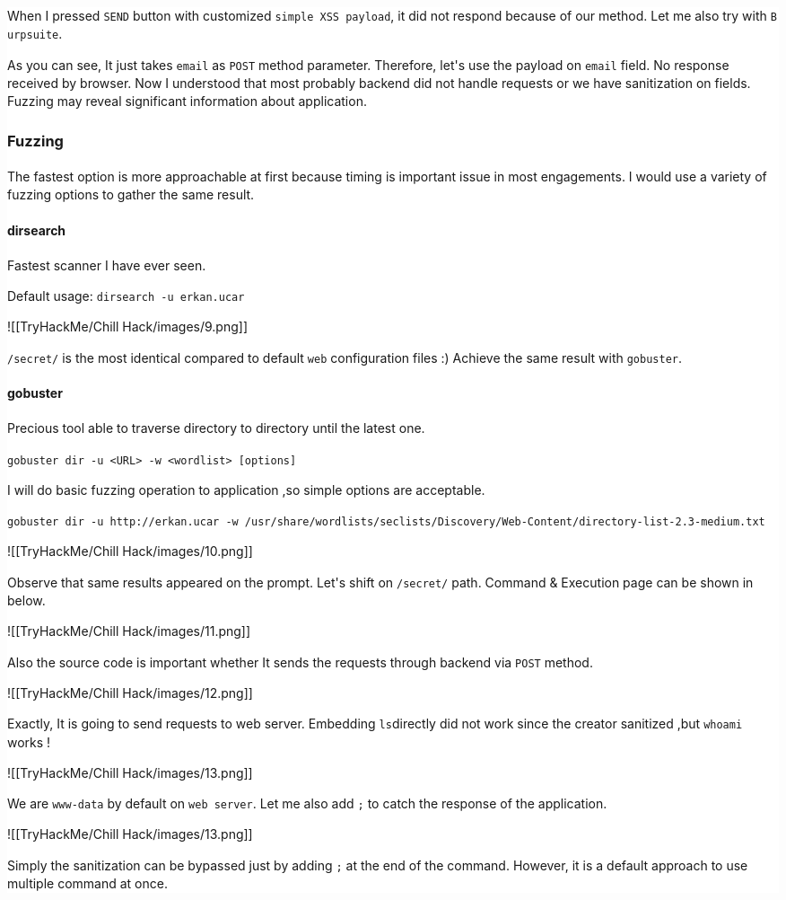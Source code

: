 When I pressed `SEND` button with customized `simple XSS payload`, it did not respond because of our method. Let me also try with `Burpsuite`.

As you can see, It just takes `email` as `POST` method parameter. Therefore, let's use the payload on `email` field. No response received by browser. Now I understood that most probably backend did not handle requests or we have sanitization on fields. Fuzzing may reveal significant information about application.

### Fuzzing

The fastest option is more approachable at first because timing is important issue in most engagements. I would use a variety of fuzzing options to gather the same result.
#### dirsearch
Fastest scanner I have ever seen.

Default usage:
`dirsearch -u erkan.ucar`

![[TryHackMe/Chill Hack/images/9.png]]

`/secret/` is the most identical compared to default `web` configuration files :) Achieve the same result with `gobuster`.

#### gobuster
Precious tool able to traverse directory to directory until the latest one.

`gobuster dir -u <URL> -w <wordlist> [options]`

 I will do basic fuzzing operation to application ,so simple options are acceptable.

`gobuster dir -u http://erkan.ucar -w /usr/share/wordlists/seclists/Discovery/Web-Content/directory-list-2.3-medium.txt `

![[TryHackMe/Chill Hack/images/10.png]]

Observe that same results appeared on the prompt. Let's shift on `/secret/` path. Command & Execution page can be shown in below.

![[TryHackMe/Chill Hack/images/11.png]]

Also the source code is important whether It sends the requests through backend via `POST` method.

![[TryHackMe/Chill Hack/images/12.png]]

Exactly, It is going to send requests to web server. Embedding `ls`directly did not work since the creator sanitized ,but `whoami` works !

![[TryHackMe/Chill Hack/images/13.png]]

We are `www-data` by default on `web server`. Let me also add `;` to catch the response of the application.

![[TryHackMe/Chill Hack/images/13.png]]

Simply the sanitization can be bypassed just by adding `;` at the end of the command. However, it is a default approach to use multiple command at once. 
